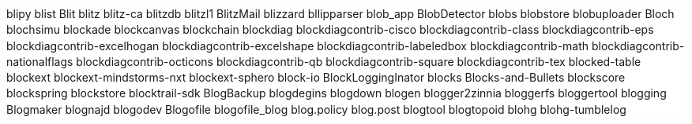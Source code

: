 blipy
blist
Blit
blitz
blitz-ca
blitzdb
blitzl1
BlitzMail
blizzard
bllipparser
blob_app
BlobDetector
blobs
blobstore
blobuploader
Bloch
blochsimu
blockade
blockcanvas
blockchain
blockdiag
blockdiagcontrib-cisco
blockdiagcontrib-class
blockdiagcontrib-eps
blockdiagcontrib-excelhogan
blockdiagcontrib-excelshape
blockdiagcontrib-labeledbox
blockdiagcontrib-math
blockdiagcontrib-nationalflags
blockdiagcontrib-octicons
blockdiagcontrib-qb
blockdiagcontrib-square
blockdiagcontrib-tex
blocked-table
blockext
blockext-mindstorms-nxt
blockext-sphero
block-io
BlockLoggingInator
blocks
Blocks-and-Bullets
blockscore
blockspring
blockstore
blocktrail-sdk
BlogBackup
blogdegins
blogdown
blogen
blogger2zinnia
bloggerfs
bloggertool
blogging
Blogmaker
blognajd
blogodev
Blogofile
blogofile_blog
blog.policy
blog.post
blogtool
blogtopoid
blohg
blohg-tumblelog